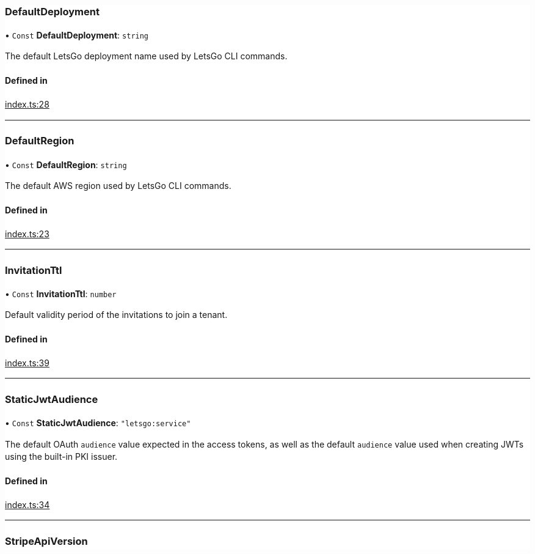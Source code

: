 ### DefaultDeployment

• `Const` **DefaultDeployment**: `string`

The default LetsGo deployment name used by LetsGo CLI commands.

#### Defined in

[index.ts:28](https://github.com/47chapters/letsgo/blob/5310a6f/packages/constants/src/index.ts#L28)

___

### DefaultRegion

• `Const` **DefaultRegion**: `string`

The default AWS region used by LetsGo CLI commands.

#### Defined in

[index.ts:23](https://github.com/47chapters/letsgo/blob/5310a6f/packages/constants/src/index.ts#L23)

___

### InvitationTtl

• `Const` **InvitationTtl**: `number`

Default validity period of the invitations to join a tenant.

#### Defined in

[index.ts:39](https://github.com/47chapters/letsgo/blob/5310a6f/packages/constants/src/index.ts#L39)

___

### StaticJwtAudience

• `Const` **StaticJwtAudience**: ``"letsgo:service"``

The default OAuth `audience` value expected in the access tokens, as well as the default `audience` value
used when creating JWTs using the built-in PKI issuer.

#### Defined in

[index.ts:34](https://github.com/47chapters/letsgo/blob/5310a6f/packages/constants/src/index.ts#L34)

___

### StripeApiVersion
